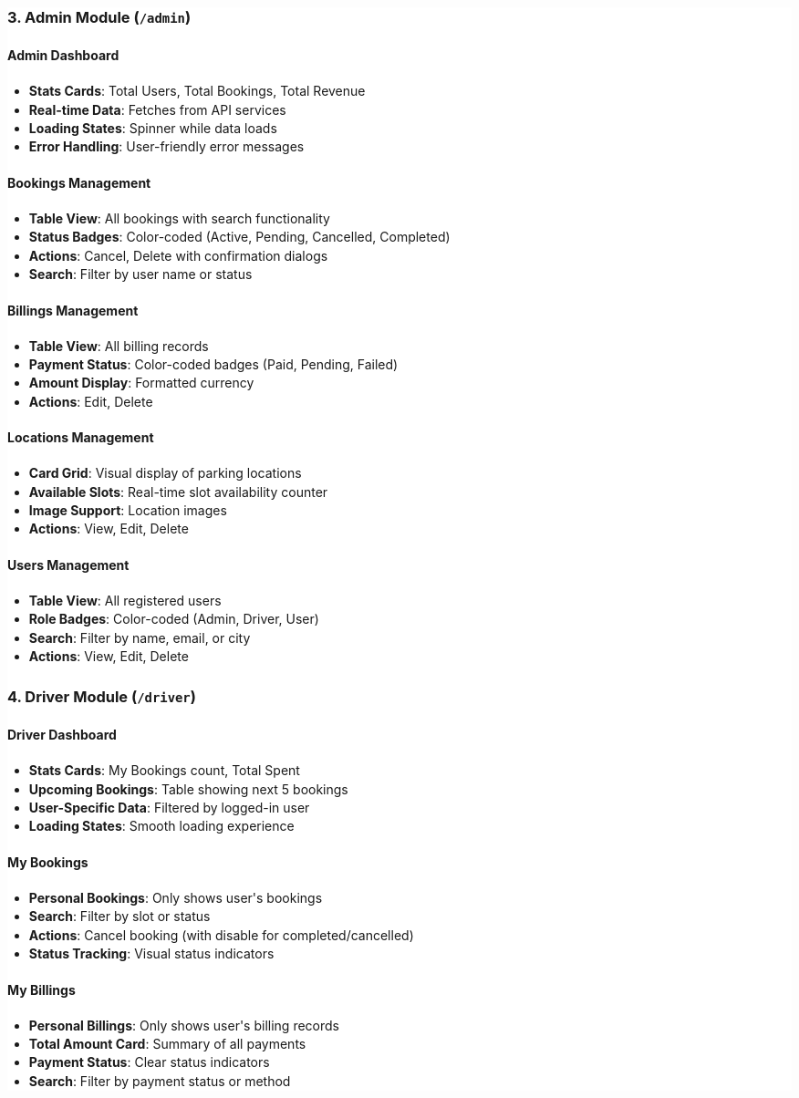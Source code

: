 ### 3. **Admin Module** (`/admin`)

#### Admin Dashboard
- **Stats Cards**: Total Users, Total Bookings, Total Revenue
- **Real-time Data**: Fetches from API services
- **Loading States**: Spinner while data loads
- **Error Handling**: User-friendly error messages

#### Bookings Management
- **Table View**: All bookings with search functionality
- **Status Badges**: Color-coded (Active, Pending, Cancelled, Completed)
- **Actions**: Cancel, Delete with confirmation dialogs
- **Search**: Filter by user name or status

#### Billings Management
- **Table View**: All billing records
- **Payment Status**: Color-coded badges (Paid, Pending, Failed)
- **Amount Display**: Formatted currency
- **Actions**: Edit, Delete

#### Locations Management
- **Card Grid**: Visual display of parking locations
- **Available Slots**: Real-time slot availability counter
- **Image Support**: Location images
- **Actions**: View, Edit, Delete

#### Users Management
- **Table View**: All registered users
- **Role Badges**: Color-coded (Admin, Driver, User)
- **Search**: Filter by name, email, or city
- **Actions**: View, Edit, Delete

### 4. **Driver Module** (`/driver`)

#### Driver Dashboard
- **Stats Cards**: My Bookings count, Total Spent
- **Upcoming Bookings**: Table showing next 5 bookings
- **User-Specific Data**: Filtered by logged-in user
- **Loading States**: Smooth loading experience

#### My Bookings
- **Personal Bookings**: Only shows user's bookings
- **Search**: Filter by slot or status
- **Actions**: Cancel booking (with disable for completed/cancelled)
- **Status Tracking**: Visual status indicators

#### My Billings
- **Personal Billings**: Only shows user's billing records
- **Total Amount Card**: Summary of all payments
- **Payment Status**: Clear status indicators
- **Search**: Filter by payment status or method

